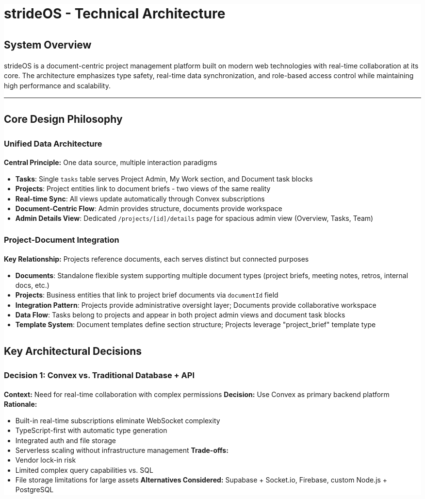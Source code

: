 # strideOS - Technical Architecture

## System Overview

strideOS is a document-centric project management platform built on modern web technologies with real-time collaboration at its core. The architecture emphasizes type safety, real-time data synchronization, and role-based access control while maintaining high performance and scalability.

---

## Core Design Philosophy

### Unified Data Architecture
**Central Principle:** One data source, multiple interaction paradigms
- **Tasks**: Single `tasks` table serves Project Admin, My Work section, and Document task blocks
- **Projects**: Project entities link to document briefs - two views of the same reality
- **Real-time Sync**: All views update automatically through Convex subscriptions
- **Document-Centric Flow**: Admin provides structure, documents provide workspace
- **Admin Details View**: Dedicated `/projects/[id]/details` page for spacious admin view (Overview, Tasks, Team)

### Project-Document Integration
**Key Relationship:** Projects reference documents, each serves distinct but connected purposes
- **Documents**: Standalone flexible system supporting multiple document types (project briefs, meeting notes, retros, internal docs, etc.)
- **Projects**: Business entities that link to project brief documents via `documentId` field
- **Integration Pattern**: Projects provide administrative oversight layer; Documents provide collaborative workspace
- **Data Flow**: Tasks belong to projects and appear in both project admin views and document task blocks
- **Template System**: Document templates define section structure; Projects leverage "project_brief" template type

## Key Architectural Decisions

### Decision 1: Convex vs. Traditional Database + API
**Context:** Need for real-time collaboration with complex permissions
**Decision:** Use Convex as primary backend platform
**Rationale:** 
- Built-in real-time subscriptions eliminate WebSocket complexity
- TypeScript-first with automatic type generation
- Integrated auth and file storage
- Serverless scaling without infrastructure management
**Trade-offs:** 
- Vendor lock-in risk
- Limited complex query capabilities vs. SQL
- File storage limitations for large assets
**Alternatives Considered:** Supabase + Socket.io, Firebase, custom Node.js + PostgreSQL
